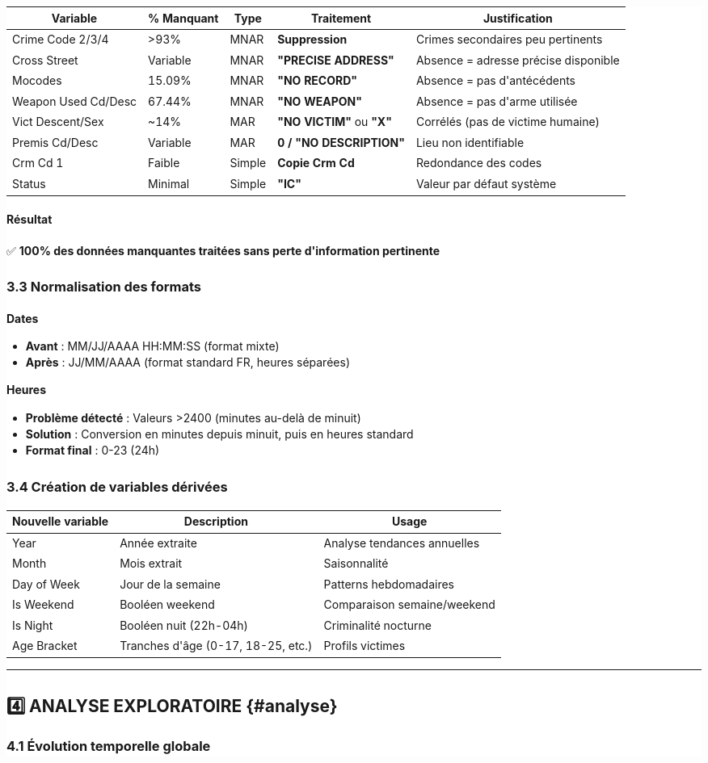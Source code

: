 | Variable | % Manquant | Type | Traitement | Justification |
|----------|-----------|------|------------|---------------|
| Crime Code 2/3/4 | >93% | MNAR | **Suppression** | Crimes secondaires peu pertinents |
| Cross Street | Variable | MNAR | **"PRECISE ADDRESS"** | Absence = adresse précise disponible |
| Mocodes | 15.09% | MNAR | **"NO RECORD"** | Absence = pas d'antécédents |
| Weapon Used Cd/Desc | 67.44% | MNAR | **"NO WEAPON"** | Absence = pas d'arme utilisée |
| Vict Descent/Sex | ~14% | MAR | **"NO VICTIM"** ou **"X"** | Corrélés (pas de victime humaine) |
| Premis Cd/Desc | Variable | MAR | **0 / "NO DESCRIPTION"** | Lieu non identifiable |
| Crm Cd 1 | Faible | Simple | **Copie Crm Cd** | Redondance des codes |
| Status | Minimal | Simple | **"IC"** | Valeur par défaut système |

#### Résultat
✅ **100% des données manquantes traitées sans perte d'information pertinente**

### 3.3 Normalisation des formats

**Dates**
- **Avant** : MM/JJ/AAAA HH:MM:SS (format mixte)
- **Après** : JJ/MM/AAAA (format standard FR, heures séparées)

**Heures**
- **Problème détecté** : Valeurs >2400 (minutes au-delà de minuit)
- **Solution** : Conversion en minutes depuis minuit, puis en heures standard
- **Format final** : 0-23 (24h)

### 3.4 Création de variables dérivées

| Nouvelle variable | Description | Usage |
|-------------------|-------------|-------|
| Year | Année extraite | Analyse tendances annuelles |
| Month | Mois extrait | Saisonnalité |
| Day of Week | Jour de la semaine | Patterns hebdomadaires |
| Is Weekend | Booléen weekend | Comparaison semaine/weekend |
| Is Night | Booléen nuit (22h-04h) | Criminalité nocturne |
| Age Bracket | Tranches d'âge (0-17, 18-25, etc.) | Profils victimes |

---

## 4️⃣ ANALYSE EXPLORATOIRE {#analyse}

### 4.1 Évolution temporelle globale
